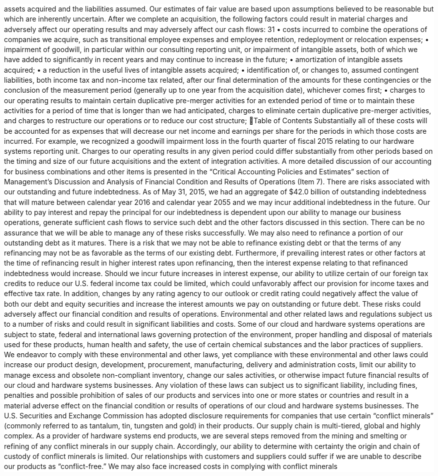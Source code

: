 assets acquired and the liabilities assumed. Our estimates of fair value are based upon assumptions believed to be reasonable but which are inherently uncertain. After we complete an acquisition, the following factors could result in material charges and adversely affect our operating results and may adversely affect our cash flows:                       31    •   costs incurred to combine the operations of companies we acquire, such as transitional employee expenses and employee retention, redeployment or relocation expenses;    •   impairment of goodwill, in particular within our consulting reporting unit, or impairment of intangible assets, both of which we have added to significantly in recent years and may continue to increase in the future;    •   amortization of intangible assets acquired;    •   a reduction in the useful lives of intangible assets acquired;    •   identification of, or changes to, assumed contingent liabilities, both income tax and non-income tax related, after our final determination of the amounts for these contingencies or the conclusion of the measurement period (generally up to one year from the acquisition date), whichever comes first;    •   charges to our operating results to maintain certain duplicative pre-merger activities for an extended period of time or to maintain these activities for a period of time that is longer than we had anticipated, charges to eliminate certain duplicative pre-merger activities, and charges to restructure our operations or to reduce our cost structure;  Table of Contents     Substantially all of these costs will be accounted for as expenses that will decrease our net income and earnings per share for the periods in which those costs are incurred. For example, we recognized a goodwill impairment loss in the fourth quarter of fiscal 2015 relating to our hardware systems reporting unit. Charges to our operating results in any given period could differ substantially from other periods based on the timing and size of our future acquisitions and the extent of integration activities. A more detailed discussion of our accounting for business combinations and other items is presented in the “Critical Accounting Policies and Estimates” section of Management’s Discussion and Analysis of Financial Condition and Results of Operations (Item 7).  There are risks associated with our outstanding and future indebtedness.     As of May 31, 2015, we had an aggregate of $42.0 billion of outstanding indebtedness that will mature between calendar year 2016 and calendar year 2055 and we may incur additional indebtedness in the future. Our ability to pay interest and repay the principal for our indebtedness is dependent upon our ability to manage our business operations, generate sufficient cash flows to service such debt and the other factors discussed in this section. There can be no assurance that we will be able to manage any of these risks successfully.  We may also need to refinance a portion of our outstanding debt as it matures. There is a risk that we may not be able to refinance existing debt or that the terms of any refinancing may not be as favorable as the terms of our existing debt. Furthermore, if prevailing interest rates or other factors at the time of refinancing result in higher interest rates upon refinancing, then the interest expense relating to that refinanced indebtedness would increase. Should we incur future increases in interest expense, our ability to utilize certain of our foreign tax credits to reduce our U.S. federal income tax could be limited, which could unfavorably affect our provision for income taxes and effective tax rate. In addition, changes by any rating agency to our outlook or credit rating could negatively affect the value of both our debt and equity securities and increase the interest amounts we pay on outstanding or future debt. These risks could adversely affect our financial condition and results of operations.  Environmental and other related laws and regulations subject us to a number of risks and could result in significant liabilities and costs.     Some of our cloud and hardware systems operations are subject to state, federal and international laws governing protection of the environment, proper handling and disposal of materials used for these products, human health and safety, the use of certain chemical substances and the labor practices of suppliers. We endeavor to comply with these environmental and other laws, yet compliance with these environmental and other laws could increase our product design, development, procurement, manufacturing, delivery and administration costs, limit our ability to manage excess and obsolete non-compliant inventory, change our sales activities, or otherwise impact future financial results of our cloud and hardware systems businesses. Any violation of these laws can subject us to significant liability, including fines, penalties and possible prohibition of sales of our products and services into one or more states or countries and result in a material adverse effect on the financial condition or results of operations of our cloud and hardware systems businesses.  The U.S. Securities and Exchange Commission has adopted disclosure requirements for companies that use certain “conflict minerals” (commonly referred to as tantalum, tin, tungsten and gold) in their products. Our supply chain is multi-tiered, global and highly complex. As a provider of hardware systems end products, we are several steps removed from the mining and smelting or refining of any conflict minerals in our supply chain. Accordingly, our ability to determine with certainty the origin and chain of custody of conflict minerals is limited. Our relationships with customers and suppliers could suffer if we are unable to describe our products as “conflict-free.” We may also face increased costs in complying with conflict minerals